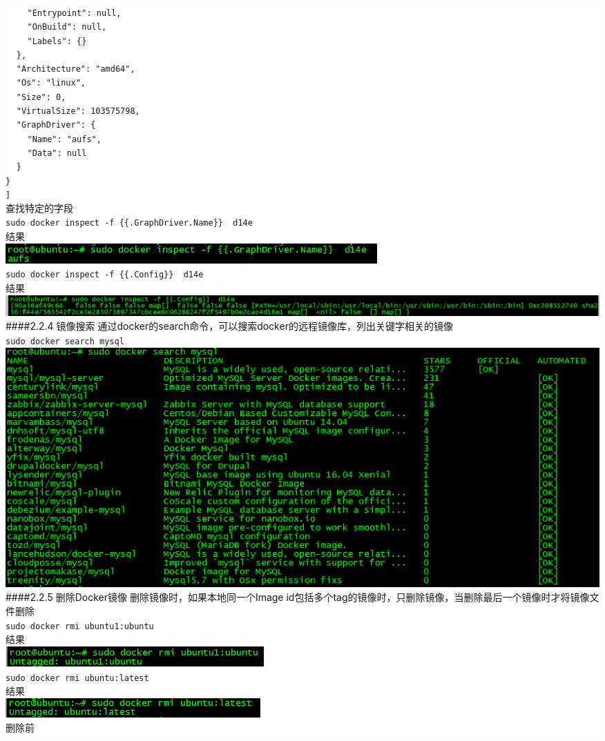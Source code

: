 &nbsp;&nbsp;&nbsp;&nbsp;&nbsp;&nbsp;&nbsp;&nbsp;`"Entrypoint": null,`  
&nbsp;&nbsp;&nbsp;&nbsp;&nbsp;&nbsp;&nbsp;&nbsp;`"OnBuild": null,`  
&nbsp;&nbsp;&nbsp;&nbsp;&nbsp;&nbsp;&nbsp;&nbsp;`"Labels": {}`  
&nbsp;&nbsp;&nbsp;&nbsp;`},`  
&nbsp;&nbsp;&nbsp;&nbsp;`"Architecture": "amd64",`  
&nbsp;&nbsp;&nbsp;&nbsp;`"Os": "linux",`  
&nbsp;&nbsp;&nbsp;&nbsp;`"Size": 0,`  
&nbsp;&nbsp;&nbsp;&nbsp;`"VirtualSize": 103575798,`  
&nbsp;&nbsp;&nbsp;&nbsp;`"GraphDriver": {`  
&nbsp;&nbsp;&nbsp;&nbsp;&nbsp;&nbsp;&nbsp;&nbsp;`"Name": "aufs",`  
&nbsp;&nbsp;&nbsp;&nbsp;&nbsp;&nbsp;&nbsp;&nbsp;`"Data": null`  
&nbsp;&nbsp;&nbsp;&nbsp;`}`  
`}`  
`]`  
查找特定的字段  
`sudo docker inspect -f {{.GraphDriver.Name}}  d14e`  
结果  
![](./images/8.png)  
`sudo docker inspect -f {{.Config}}  d14e`  
结果  
![](./images/9.png)  
####2.2.4 镜像搜索
通过docker的search命令，可以搜索docker的远程镜像库，列出关键字相关的镜像  
`sudo docker search mysql`  
![](./images/10.png)  
####2.2.5 删除Docker镜像
删除镜像时，如果本地同一个Image id包括多个tag的镜像时，只删除镜像，当删除最后一个镜像时才将镜像文件删除  
`sudo docker rmi ubuntu1:ubuntu`  
结果  
![](./images/12.png)  
`sudo docker rmi ubuntu:latest`  
结果  
![](./images/13.png)  
删除前  